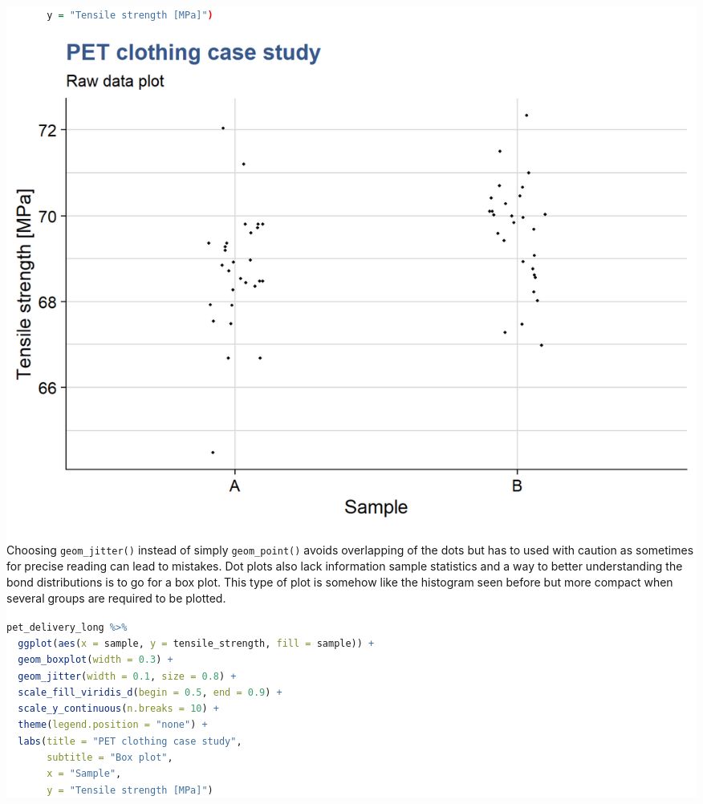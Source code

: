 ```r
       y = "Tensile strength [MPa]")
```

<img src="5_comparisons_files/figure-html/fig-PETjitterplot-1.png" width="100%" />

Choosing `geom_jitter()` instead of simply `geom_point()` avoids overlapping of the dots but has to used with caution as sometimes for precise reading can lead to mistakes. Dot plots also lack information sample statistics and a way to better understanding the bond distributions is to go for a box plot. This type of plot is somehow like the histogram seen before but more compact when several groups are required to be plotted.


```r
pet_delivery_long %>% 
  ggplot(aes(x = sample, y = tensile_strength, fill = sample)) +
  geom_boxplot(width = 0.3) +
  geom_jitter(width = 0.1, size = 0.8) +
  scale_fill_viridis_d(begin = 0.5, end = 0.9) +
  scale_y_continuous(n.breaks = 10) +
  theme(legend.position = "none") +
  labs(title = "PET clothing case study",
       subtitle = "Box plot",
       x = "Sample",
       y = "Tensile strength [MPa]")
```

